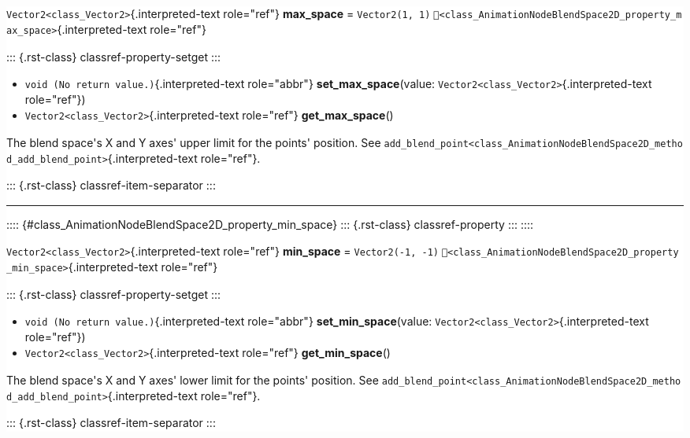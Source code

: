 `Vector2<class_Vector2>`{.interpreted-text role="ref"} **max_space** =
`Vector2(1, 1)`
`🔗<class_AnimationNodeBlendSpace2D_property_max_space>`{.interpreted-text
role="ref"}

::: {.rst-class}
classref-property-setget
:::

- `void (No return value.)`{.interpreted-text role="abbr"}
  **set_max_space**(value: `Vector2<class_Vector2>`{.interpreted-text
  role="ref"})
- `Vector2<class_Vector2>`{.interpreted-text role="ref"}
  **get_max_space**()

The blend space\'s X and Y axes\' upper limit for the points\' position.
See
`add_blend_point<class_AnimationNodeBlendSpace2D_method_add_blend_point>`{.interpreted-text
role="ref"}.

::: {.rst-class}
classref-item-separator
:::

------------------------------------------------------------------------

:::: {#class_AnimationNodeBlendSpace2D_property_min_space}
::: {.rst-class}
classref-property
:::
::::

`Vector2<class_Vector2>`{.interpreted-text role="ref"} **min_space** =
`Vector2(-1, -1)`
`🔗<class_AnimationNodeBlendSpace2D_property_min_space>`{.interpreted-text
role="ref"}

::: {.rst-class}
classref-property-setget
:::

- `void (No return value.)`{.interpreted-text role="abbr"}
  **set_min_space**(value: `Vector2<class_Vector2>`{.interpreted-text
  role="ref"})
- `Vector2<class_Vector2>`{.interpreted-text role="ref"}
  **get_min_space**()

The blend space\'s X and Y axes\' lower limit for the points\' position.
See
`add_blend_point<class_AnimationNodeBlendSpace2D_method_add_blend_point>`{.interpreted-text
role="ref"}.

::: {.rst-class}
classref-item-separator
:::
